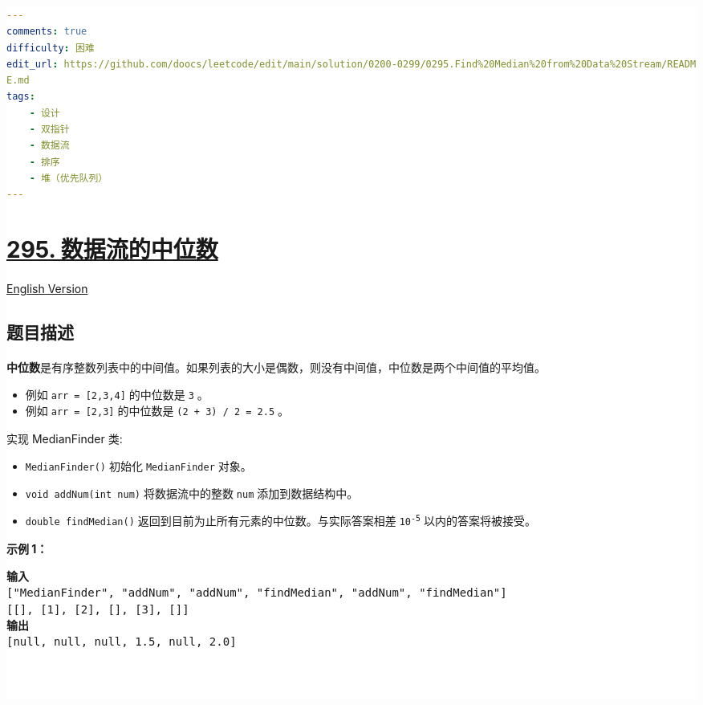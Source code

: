```yaml
---
comments: true
difficulty: 困难
edit_url: https://github.com/doocs/leetcode/edit/main/solution/0200-0299/0295.Find%20Median%20from%20Data%20Stream/README.md
tags:
    - 设计
    - 双指针
    - 数据流
    - 排序
    - 堆（优先队列）
---
```




# [295. 数据流的中位数](https://leetcode.cn/problems/find-median-from-data-stream)

[English Version](/solution/0200-0299/0295.Find%20Median%20from%20Data%20Stream/README_EN.md)

## 题目描述



<p><strong>中位数</strong>是有序整数列表中的中间值。如果列表的大小是偶数，则没有中间值，中位数是两个中间值的平均值。</p>

<ul>
	<li>例如 <code>arr = [2,3,4]</code>&nbsp;的中位数是 <code>3</code>&nbsp;。</li>
	<li>例如&nbsp;<code>arr = [2,3]</code> 的中位数是 <code>(2 + 3) / 2 = 2.5</code> 。</li>
</ul>

<p>实现 MedianFinder 类:</p>

<ul>
	<li>
	<p><code>MedianFinder()</code> 初始化 <code>MedianFinder</code>&nbsp;对象。</p>
	</li>
	<li>
	<p><code>void addNum(int num)</code> 将数据流中的整数 <code>num</code> 添加到数据结构中。</p>
	</li>
	<li>
	<p><code>double findMedian()</code> 返回到目前为止所有元素的中位数。与实际答案相差&nbsp;<code>10<sup>-5</sup></code>&nbsp;以内的答案将被接受。</p>
	</li>
</ul>

<p><strong>示例 1：</strong></p>

<pre>
<strong>输入</strong>
["MedianFinder", "addNum", "addNum", "findMedian", "addNum", "findMedian"]
[[], [1], [2], [], [3], []]
<strong>输出</strong>
[null, null, null, 1.5, null, 2.0]
